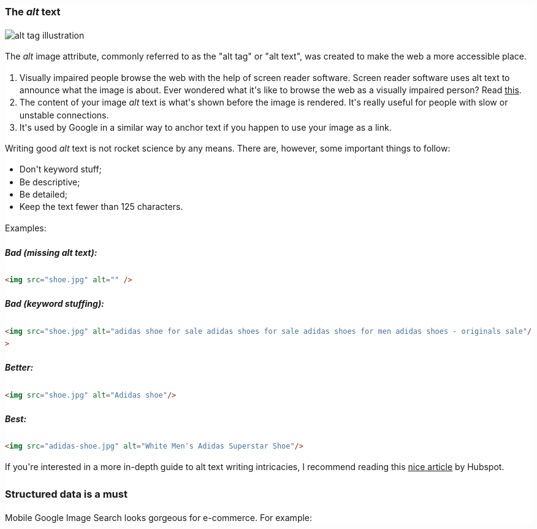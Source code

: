 <h3>The <i>alt</i> text</h3>

<img class="Sirv" data-src="https://sirv-cdn.sirv.com/blog/image%20seo/alt-tag.png" alt="alt tag illustration"/>
<p>The <i>alt</i> image attribute, commonly referred to as the "alt tag" or "alt text", was created to make the web a more accessible place. </p>

<ol>
<li>Visually impaired people browse the web with the help of screen reader software. Screen reader software uses alt text to announce what the image is about. Ever wondered what it's like to browse the web as a visually impaired person? Read <a href="https://axesslab.com/alt-texts/" target="_blank" rel="noopener noreferrer">this</a>.</li>
<li>The content of your image <i>alt</i> text is what's shown before the image is rendered. It's really useful for people with slow or unstable connections.</li>
<li>It's used by Google in a similar way to anchor text if you happen to use your image as a link.</li>
</ol>

<p>Writing good <i>alt</i> text is not rocket science by any means. There are, however, some important things to follow:</p>

<ul>
<li>Don't keyword stuff;</li>
<li>Be descriptive;</li>
<li>Be detailed;</li>
<li>Keep the text fewer than 125 characters.</li>
</ul>

<p>Examples:</p>

<h5>Bad (missing alt text):</h5>

```html
<img src="shoe.jpg" alt="" />
```
<h5>Bad (keyword stuffing):</h5>

```html
<img src="shoe.jpg" alt="adidas shoe for sale adidas shoes for sale adidas shoes for men adidas shoes - originals sale"/>
```
<h5>Better:</h5>

```html
<img src="shoe.jpg" alt="Adidas shoe"/>
```
<h5>Best:</h5>

```html
<img src="adidas-shoe.jpg" alt="White Men's Adidas Superstar Shoe"/>
```
<p>If you're interested in a more in-depth guide to alt text writing intricacies, I recommend reading this <a href="https://blog.hubspot.com/marketing/image-alt-text" target="_blank" rel="noopener noreferrer">nice article</a> by Hubspot.</p>


<h3 id="structured-data">Structured data is a must</h3>

<p>Mobile Google Image Search looks gorgeous for e-commerce. For example:</p>
